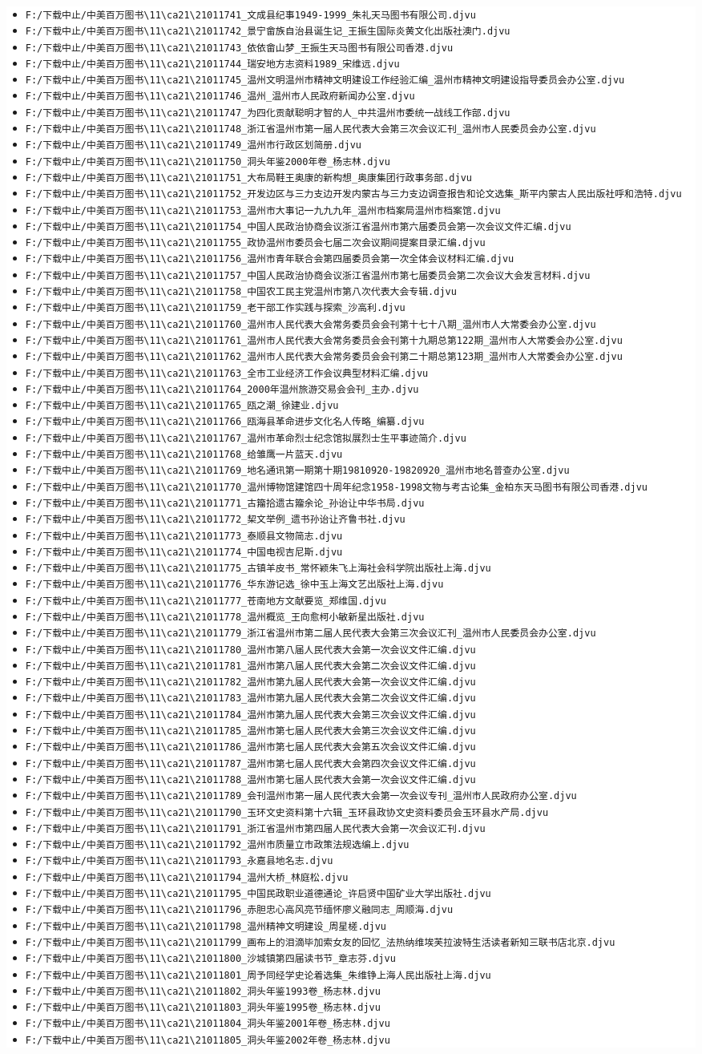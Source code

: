 - `F:/下载中止/中美百万图书\11\ca21\21011741_文成县纪事1949-1999_朱礼天马图书有限公司.djvu`
- `F:/下载中止/中美百万图书\11\ca21\21011742_景宁畲族自治县诞生记_王振生国际炎黄文化出版社澳门.djvu`
- `F:/下载中止/中美百万图书\11\ca21\21011743_依依畲山梦_王振生天马图书有限公司香港.djvu`
- `F:/下载中止/中美百万图书\11\ca21\21011744_瑞安地方志资料1989_宋维远.djvu`
- `F:/下载中止/中美百万图书\11\ca21\21011745_温州文明温州市精神文明建设工作经验汇编_温州市精神文明建设指导委员会办公室.djvu`
- `F:/下载中止/中美百万图书\11\ca21\21011746_温州_温州市人民政府新闻办公室.djvu`
- `F:/下载中止/中美百万图书\11\ca21\21011747_为四化贡献聪明才智的人_中共温州市委统一战线工作部.djvu`
- `F:/下载中止/中美百万图书\11\ca21\21011748_浙江省温州市第一届人民代表大会第三次会议汇刊_温州市人民委员会办公室.djvu`
- `F:/下载中止/中美百万图书\11\ca21\21011749_温州市行政区划简册.djvu`
- `F:/下载中止/中美百万图书\11\ca21\21011750_洞头年鉴2000年卷_杨志林.djvu`
- `F:/下载中止/中美百万图书\11\ca21\21011751_大布局鞋王奥康的新构想_奥康集团行政事务部.djvu`
- `F:/下载中止/中美百万图书\11\ca21\21011752_开发边区与三力支边开发内蒙古与三力支边调查报告和论文选集_斯平内蒙古人民出版社呼和浩特.djvu`
- `F:/下载中止/中美百万图书\11\ca21\21011753_温州市大事记一九九九年_温州市档案局温州市档案馆.djvu`
- `F:/下载中止/中美百万图书\11\ca21\21011754_中国人民政治协商会议浙江省温州市第六届委员会第一次会议文件汇编.djvu`
- `F:/下载中止/中美百万图书\11\ca21\21011755_政协温州市委员会七届二次会议期间提案目录汇编.djvu`
- `F:/下载中止/中美百万图书\11\ca21\21011756_温州市青年联合会第四届委员会第一次全体会议材料汇编.djvu`
- `F:/下载中止/中美百万图书\11\ca21\21011757_中国人民政治协商会议浙江省温州市第七届委员会第二次会议大会发言材料.djvu`
- `F:/下载中止/中美百万图书\11\ca21\21011758_中国农工民主党温州市第八次代表大会专辑.djvu`
- `F:/下载中止/中美百万图书\11\ca21\21011759_老干部工作实践与探索_沙高利.djvu`
- `F:/下载中止/中美百万图书\11\ca21\21011760_温州市人民代表大会常务委员会会刊第十七十八期_温州市人大常委会办公室.djvu`
- `F:/下载中止/中美百万图书\11\ca21\21011761_温州市人民代表大会常务委员会会刊第十九期总第122期_温州市人大常委会办公室.djvu`
- `F:/下载中止/中美百万图书\11\ca21\21011762_温州市人民代表大会常务委员会会刊第二十期总第123期_温州市人大常委会办公室.djvu`
- `F:/下载中止/中美百万图书\11\ca21\21011763_全市工业经济工作会议典型材料汇编.djvu`
- `F:/下载中止/中美百万图书\11\ca21\21011764_2000年温州旅游交易会会刊_主办.djvu`
- `F:/下载中止/中美百万图书\11\ca21\21011765_瓯之潮_徐建业.djvu`
- `F:/下载中止/中美百万图书\11\ca21\21011766_瓯海县革命进步文化名人传略_编纂.djvu`
- `F:/下载中止/中美百万图书\11\ca21\21011767_温州市革命烈士纪念馆拟展烈士生平事迹简介.djvu`
- `F:/下载中止/中美百万图书\11\ca21\21011768_给雏鹰一片蓝天.djvu`
- `F:/下载中止/中美百万图书\11\ca21\21011769_地名通讯第一期第十期19810920-19820920_温州市地名普查办公室.djvu`
- `F:/下载中止/中美百万图书\11\ca21\21011770_温州博物馆建馆四十周年纪念1958-1998文物与考古论集_金柏东天马图书有限公司香港.djvu`
- `F:/下载中止/中美百万图书\11\ca21\21011771_古籀拾遗古籀余论_孙诒让中华书局.djvu`
- `F:/下载中止/中美百万图书\11\ca21\21011772_栔文举例_遗书孙诒让齐鲁书社.djvu`
- `F:/下载中止/中美百万图书\11\ca21\21011773_泰顺县文物简志.djvu`
- `F:/下载中止/中美百万图书\11\ca21\21011774_中国电视吉尼斯.djvu`
- `F:/下载中止/中美百万图书\11\ca21\21011775_古镇羊皮书_常怀颖朱飞上海社会科学院出版社上海.djvu`
- `F:/下载中止/中美百万图书\11\ca21\21011776_华东游记选_徐中玉上海文艺出版社上海.djvu`
- `F:/下载中止/中美百万图书\11\ca21\21011777_苍南地方文献要览_郑维国.djvu`
- `F:/下载中止/中美百万图书\11\ca21\21011778_温州概览_王向愈柯小敏新星出版社.djvu`
- `F:/下载中止/中美百万图书\11\ca21\21011779_浙江省温州市第二届人民代表大会第三次会议汇刊_温州市人民委员会办公室.djvu`
- `F:/下载中止/中美百万图书\11\ca21\21011780_温州市第八届人民代表大会第一次会议文件汇编.djvu`
- `F:/下载中止/中美百万图书\11\ca21\21011781_温州市第八届人民代表大会第二次会议文件汇编.djvu`
- `F:/下载中止/中美百万图书\11\ca21\21011782_温州市第九届人民代表大会第一次会议文件汇编.djvu`
- `F:/下载中止/中美百万图书\11\ca21\21011783_温州市第九届人民代表大会第二次会议文件汇编.djvu`
- `F:/下载中止/中美百万图书\11\ca21\21011784_温州市第九届人民代表大会第三次会议文件汇编.djvu`
- `F:/下载中止/中美百万图书\11\ca21\21011785_温州市第七届人民代表大会第三次会议文件汇编.djvu`
- `F:/下载中止/中美百万图书\11\ca21\21011786_温州市第七届人民代表大会第五次会议文件汇编.djvu`
- `F:/下载中止/中美百万图书\11\ca21\21011787_温州市第七届人民代表大会第四次会议文件汇编.djvu`
- `F:/下载中止/中美百万图书\11\ca21\21011788_温州市第七届人民代表大会第一次会议文件汇编.djvu`
- `F:/下载中止/中美百万图书\11\ca21\21011789_会刊温州市第一届人民代表大会第一次会议专刊_温州市人民政府办公室.djvu`
- `F:/下载中止/中美百万图书\11\ca21\21011790_玉环文史资料第十六辑_玉环县政协文史资料委员会玉环县水产局.djvu`
- `F:/下载中止/中美百万图书\11\ca21\21011791_浙江省温州市第四届人民代表大会第一次会议汇刊.djvu`
- `F:/下载中止/中美百万图书\11\ca21\21011792_温州市质量立市政策法规选编上.djvu`
- `F:/下载中止/中美百万图书\11\ca21\21011793_永嘉县地名志.djvu`
- `F:/下载中止/中美百万图书\11\ca21\21011794_温州大桥_林庭松.djvu`
- `F:/下载中止/中美百万图书\11\ca21\21011795_中国民政职业道德通论_许启贤中国矿业大学出版社.djvu`
- `F:/下载中止/中美百万图书\11\ca21\21011796_赤胆忠心高风亮节缅怀廖义融同志_周顺海.djvu`
- `F:/下载中止/中美百万图书\11\ca21\21011798_温州精神文明建设_周星槎.djvu`
- `F:/下载中止/中美百万图书\11\ca21\21011799_画布上的泪滴毕加索女友的回忆_法热纳维埃芙拉波特生活读者新知三联书店北京.djvu`
- `F:/下载中止/中美百万图书\11\ca21\21011800_沙城镇第四届读书节_章志芬.djvu`
- `F:/下载中止/中美百万图书\11\ca21\21011801_周予同经学史论着选集_朱维铮上海人民出版社上海.djvu`
- `F:/下载中止/中美百万图书\11\ca21\21011802_洞头年鉴1993卷_杨志林.djvu`
- `F:/下载中止/中美百万图书\11\ca21\21011803_洞头年鉴1995卷_杨志林.djvu`
- `F:/下载中止/中美百万图书\11\ca21\21011804_洞头年鉴2001年卷_杨志林.djvu`
- `F:/下载中止/中美百万图书\11\ca21\21011805_洞头年鉴2002年卷_杨志林.djvu`